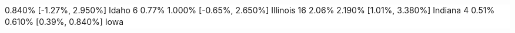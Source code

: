 </td>
<td style="text-align:left;">
0.840%
</td>
<td style="text-align:left;">
[-1.27%, 2.950%]
</td>
</tr>
<tr>
<td style="text-align:left;">
Idaho
</td>
<td style="text-align:right;">
6
</td>
<td style="text-align:left;">
0.77%
</td>
<td style="text-align:left;">
1.000%
</td>
<td style="text-align:left;">
[-0.65%, 2.650%]
</td>
</tr>
<tr>
<td style="text-align:left;">
Illinois
</td>
<td style="text-align:right;">
16
</td>
<td style="text-align:left;">
2.06%
</td>
<td style="text-align:left;">
2.190%
</td>
<td style="text-align:left;">
[1.01%, 3.380%]
</td>
</tr>
<tr>
<td style="text-align:left;">
Indiana
</td>
<td style="text-align:right;">
4
</td>
<td style="text-align:left;">
0.51%
</td>
<td style="text-align:left;">
0.610%
</td>
<td style="text-align:left;">
[0.39%, 0.840%]
</td>
</tr>
<tr>
<td style="text-align:left;">
Iowa
</td>
<td style="text-align:right;">